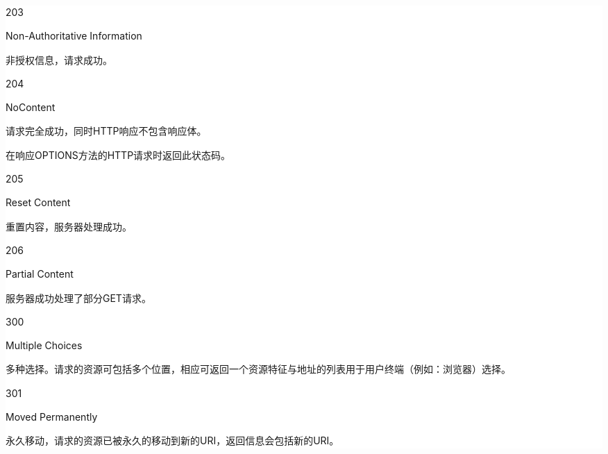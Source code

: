 <tr id="row195732139151"><td class="cellrowborder" valign="top" width="14.14%" headers="mcps1.2.4.1.1 "><p id="p857391310155"><a name="p857391310155"></a><a name="p857391310155"></a>203</p>
</td>
<td class="cellrowborder" valign="top" width="24.240000000000002%" headers="mcps1.2.4.1.2 "><p id="p95731713141510"><a name="p95731713141510"></a><a name="p95731713141510"></a>Non-Authoritative Information</p>
</td>
<td class="cellrowborder" valign="top" width="61.62%" headers="mcps1.2.4.1.3 "><p id="p1957361317158"><a name="p1957361317158"></a><a name="p1957361317158"></a>非授权信息，请求成功。</p>
</td>
</tr>
<tr id="row16573101316152"><td class="cellrowborder" valign="top" width="14.14%" headers="mcps1.2.4.1.1 "><p id="p6574101311155"><a name="p6574101311155"></a><a name="p6574101311155"></a>204</p>
</td>
<td class="cellrowborder" valign="top" width="24.240000000000002%" headers="mcps1.2.4.1.2 "><p id="p65741613161513"><a name="p65741613161513"></a><a name="p65741613161513"></a>NoContent</p>
</td>
<td class="cellrowborder" valign="top" width="61.62%" headers="mcps1.2.4.1.3 "><p id="p957417130157"><a name="p957417130157"></a><a name="p957417130157"></a>请求完全成功，同时HTTP响应不包含响应体。</p>
<p id="p657481351516"><a name="p657481351516"></a><a name="p657481351516"></a>在响应OPTIONS方法的HTTP请求时返回此状态码。</p>
</td>
</tr>
<tr id="row1157417138159"><td class="cellrowborder" valign="top" width="14.14%" headers="mcps1.2.4.1.1 "><p id="p7574111391512"><a name="p7574111391512"></a><a name="p7574111391512"></a>205</p>
</td>
<td class="cellrowborder" valign="top" width="24.240000000000002%" headers="mcps1.2.4.1.2 "><p id="p6574413171515"><a name="p6574413171515"></a><a name="p6574413171515"></a>Reset Content</p>
</td>
<td class="cellrowborder" valign="top" width="61.62%" headers="mcps1.2.4.1.3 "><p id="p9574171319159"><a name="p9574171319159"></a><a name="p9574171319159"></a>重置内容，服务器处理成功。</p>
</td>
</tr>
<tr id="row195741313131513"><td class="cellrowborder" valign="top" width="14.14%" headers="mcps1.2.4.1.1 "><p id="p19574913201516"><a name="p19574913201516"></a><a name="p19574913201516"></a>206</p>
</td>
<td class="cellrowborder" valign="top" width="24.240000000000002%" headers="mcps1.2.4.1.2 "><p id="p19574201361514"><a name="p19574201361514"></a><a name="p19574201361514"></a>Partial Content</p>
</td>
<td class="cellrowborder" valign="top" width="61.62%" headers="mcps1.2.4.1.3 "><p id="p12575161321512"><a name="p12575161321512"></a><a name="p12575161321512"></a>服务器成功处理了部分GET请求。</p>
</td>
</tr>
<tr id="row35751013151513"><td class="cellrowborder" valign="top" width="14.14%" headers="mcps1.2.4.1.1 "><p id="p18575113181517"><a name="p18575113181517"></a><a name="p18575113181517"></a>300</p>
</td>
<td class="cellrowborder" valign="top" width="24.240000000000002%" headers="mcps1.2.4.1.2 "><p id="p1457515131158"><a name="p1457515131158"></a><a name="p1457515131158"></a>Multiple Choices</p>
</td>
<td class="cellrowborder" valign="top" width="61.62%" headers="mcps1.2.4.1.3 "><p id="p125755138157"><a name="p125755138157"></a><a name="p125755138157"></a>多种选择。请求的资源可包括多个位置，相应可返回一个资源特征与地址的列表用于用户终端（例如：浏览器）选择。</p>
</td>
</tr>
<tr id="row057516133151"><td class="cellrowborder" valign="top" width="14.14%" headers="mcps1.2.4.1.1 "><p id="p13575181381514"><a name="p13575181381514"></a><a name="p13575181381514"></a>301</p>
</td>
<td class="cellrowborder" valign="top" width="24.240000000000002%" headers="mcps1.2.4.1.2 "><p id="p9575151316153"><a name="p9575151316153"></a><a name="p9575151316153"></a>Moved Permanently</p>
</td>
<td class="cellrowborder" valign="top" width="61.62%" headers="mcps1.2.4.1.3 "><p id="p145751613151515"><a name="p145751613151515"></a><a name="p145751613151515"></a>永久移动，请求的资源已被永久的移动到新的URI，返回信息会包括新的URI。</p>
</td>